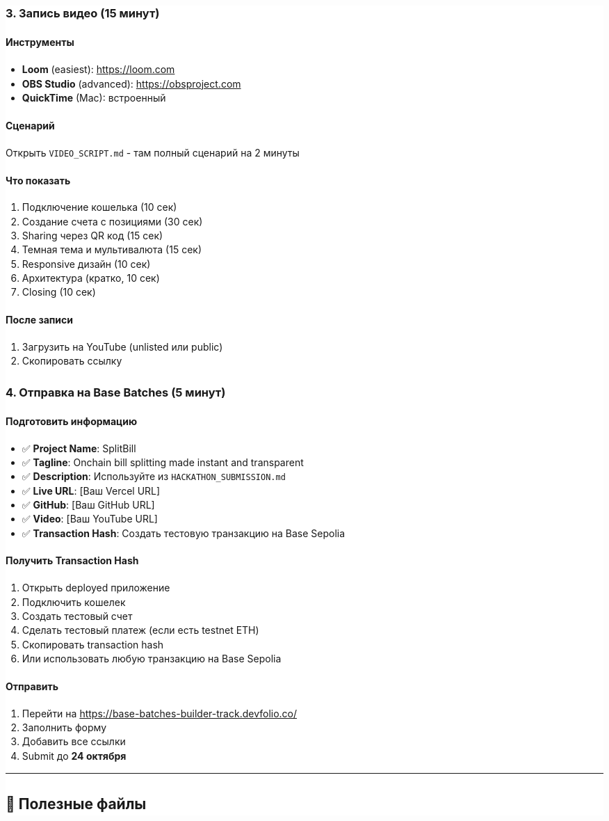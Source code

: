 ### 3. Запись видео (15 минут)

#### Инструменты
- **Loom** (easiest): https://loom.com
- **OBS Studio** (advanced): https://obsproject.com
- **QuickTime** (Mac): встроенный

#### Сценарий
Открыть `VIDEO_SCRIPT.md` - там полный сценарий на 2 минуты

#### Что показать
1. Подключение кошелька (10 сек)
2. Создание счета с позициями (30 сек)
3. Sharing через QR код (15 сек)
4. Темная тема и мультивалюта (15 сек)
5. Responsive дизайн (10 сек)
6. Архитектура (кратко, 10 сек)
7. Closing (10 сек)

#### После записи
1. Загрузить на YouTube (unlisted или public)
2. Скопировать ссылку

### 4. Отправка на Base Batches (5 минут)

#### Подготовить информацию
- ✅ **Project Name**: SplitBill
- ✅ **Tagline**: Onchain bill splitting made instant and transparent
- ✅ **Description**: Используйте из `HACKATHON_SUBMISSION.md`
- ✅ **Live URL**: [Ваш Vercel URL]
- ✅ **GitHub**: [Ваш GitHub URL]
- ✅ **Video**: [Ваш YouTube URL]
- ✅ **Transaction Hash**: Создать тестовую транзакцию на Base Sepolia

#### Получить Transaction Hash
1. Открыть deployed приложение
2. Подключить кошелек
3. Создать тестовый счет
4. Сделать тестовый платеж (если есть testnet ETH)
5. Скопировать transaction hash
6. Или использовать любую транзакцию на Base Sepolia

#### Отправить
1. Перейти на https://base-batches-builder-track.devfolio.co/
2. Заполнить форму
3. Добавить все ссылки
4. Submit до **24 октября**

---

## 📁 Полезные файлы

